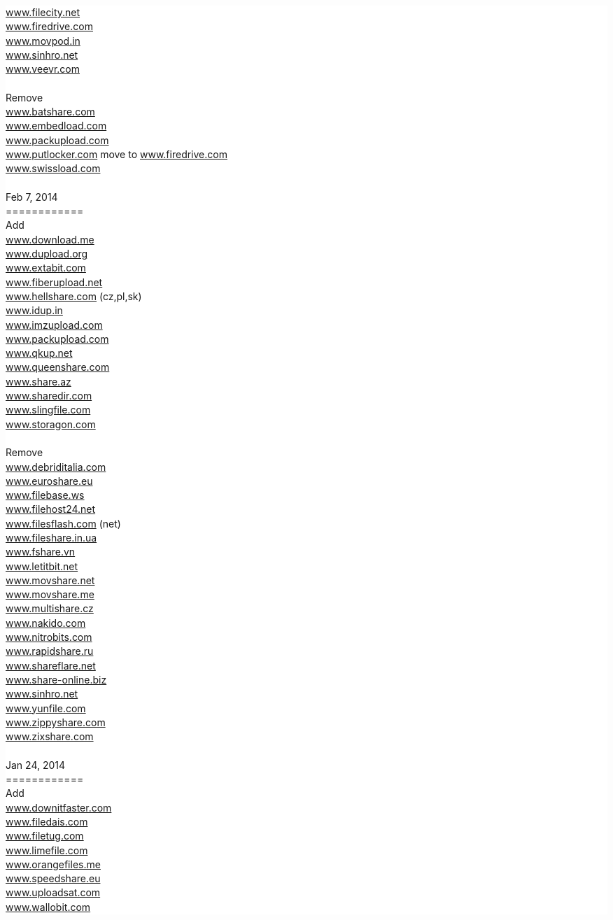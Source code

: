 www.filecity.net<br>
www.firedrive.com<br>
www.movpod.in<br>
www.sinhro.net<br>
www.veevr.com<br>
<br>
Remove<br>
www.batshare.com<br>
www.embedload.com<br>
www.packupload.com<br>
www.putlocker.com move to www.firedrive.com<br>
www.swissload.com<br>
<br>
Feb 7, 2014 <br>
============<br>
Add<br>
www.download.me<br>
www.dupload.org<br>
www.extabit.com<br>
www.fiberupload.net<br>
www.hellshare.com (cz,pl,sk)<br>
www.idup.in<br>
www.imzupload.com<br>
www.packupload.com<br>
www.qkup.net<br>
www.queenshare.com<br>
www.share.az<br>
www.sharedir.com<br>
www.slingfile.com<br>
www.storagon.com<br>
<br>
Remove<br>
www.debriditalia.com<br>
www.euroshare.eu<br>
www.filebase.ws<br>
www.filehost24.net<br>
www.filesflash.com (net)<br>
www.fileshare.in.ua<br>
www.fshare.vn<br>
www.letitbit.net<br>
www.movshare.net<br>
www.movshare.me<br>
www.multishare.cz<br>
www.nakido.com<br>
www.nitrobits.com<br>
www.rapidshare.ru<br>
www.shareflare.net<br>
www.share-online.biz<br>
www.sinhro.net<br>
www.yunfile.com<br>
www.zippyshare.com<br>
www.zixshare.com<br>
<br>
Jan 24, 2014<br>
============<br>
Add<br>
www.downitfaster.com<br>
www.filedais.com<br>
www.filetug.com<br>
www.limefile.com<br>
www.orangefiles.me<br>
www.speedshare.eu<br>
www.uploadsat.com<br>
www.wallobit.com<br>